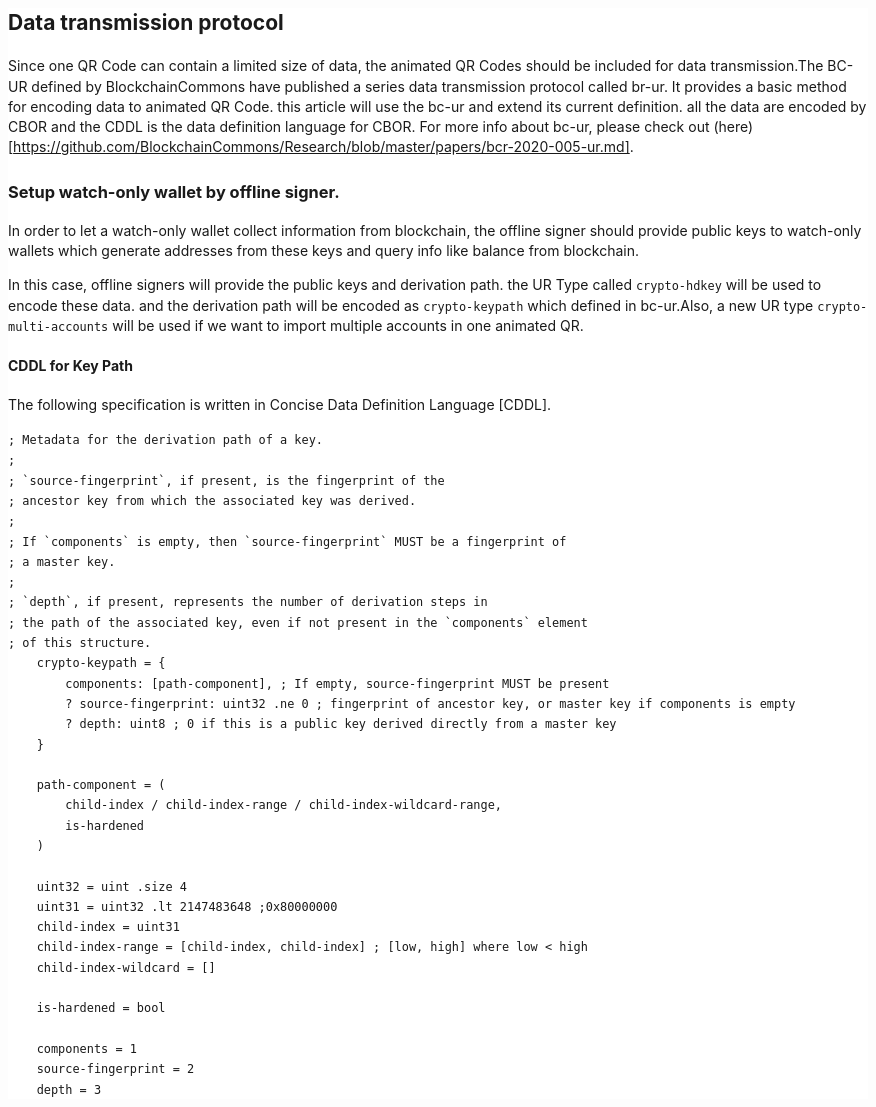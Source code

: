 ## Data transmission protocol

Since one QR Code can contain a limited size of data, the animated QR Codes should be included for data transmission.The BC-UR defined by BlockchainCommons have published a series data transmission protocol called br-ur. It provides a basic method for encoding data to animated QR Code. this article will use the bc-ur and extend its current definition. all the data are encoded by CBOR and the CDDL is the data definition language for CBOR. For more info about bc-ur, please check out (here)[https://github.com/BlockchainCommons/Research/blob/master/papers/bcr-2020-005-ur.md].


### Setup watch-only wallet by offline signer.
In order to let a watch-only wallet collect information from blockchain, the offline signer should provide public keys to watch-only wallets which generate addresses from these keys and query info like balance from blockchain. 

In this case, offline signers will provide the public keys and derivation path. the UR Type called `crypto-hdkey` will be used to encode these data. and the derivation path will be encoded as `crypto-keypath` which defined in bc-ur.Also, a new UR type `crypto-multi-accounts` will be used if we want to import multiple accounts in one animated QR. 

#### CDDL for Key Path
The following specification is written in Concise Data Definition Language [CDDL].

``` 
; Metadata for the derivation path of a key.
;
; `source-fingerprint`, if present, is the fingerprint of the
; ancestor key from which the associated key was derived.
;
; If `components` is empty, then `source-fingerprint` MUST be a fingerprint of
; a master key.
;
; `depth`, if present, represents the number of derivation steps in
; the path of the associated key, even if not present in the `components` element
; of this structure.
    crypto-keypath = {
        components: [path-component], ; If empty, source-fingerprint MUST be present
        ? source-fingerprint: uint32 .ne 0 ; fingerprint of ancestor key, or master key if components is empty
        ? depth: uint8 ; 0 if this is a public key derived directly from a master key
    }

    path-component = (
        child-index / child-index-range / child-index-wildcard-range,
        is-hardened
    )

    uint32 = uint .size 4
    uint31 = uint32 .lt 2147483648 ;0x80000000
    child-index = uint31
    child-index-range = [child-index, child-index] ; [low, high] where low < high
    child-index-wildcard = []

    is-hardened = bool

    components = 1
    source-fingerprint = 2
    depth = 3
```
